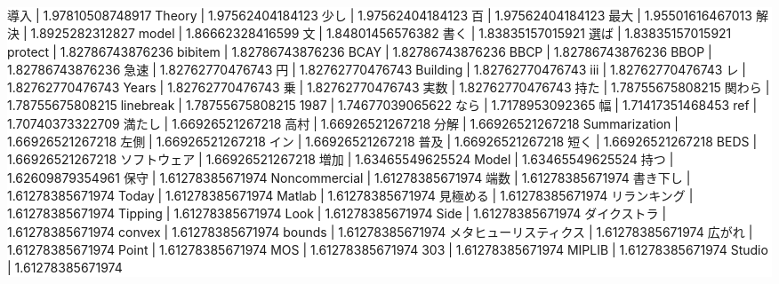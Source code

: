 導入 | 1.97810508748917
Theory | 1.97562404184123
少し | 1.97562404184123
百 | 1.97562404184123
最大 | 1.95501616467013
解決 | 1.8925282312827
model | 1.86662328416599
文 | 1.84801456576382
書く | 1.83835157015921
選ば | 1.83835157015921
protect | 1.82786743876236
bibitem | 1.82786743876236
BCAY | 1.82786743876236
BBCP | 1.82786743876236
BBOP | 1.82786743876236
急速 | 1.82762770476743
円 | 1.82762770476743
Building | 1.82762770476743
iii | 1.82762770476743
レ | 1.82762770476743
Years | 1.82762770476743
乗 | 1.82762770476743
実数 | 1.82762770476743
持た | 1.78755675808215
関わら | 1.78755675808215
linebreak | 1.78755675808215
1987 | 1.74677039065622
なら | 1.7178953092365
幅 | 1.71417351468453
ref | 1.70740373322709
満たし | 1.66926521267218
高村 | 1.66926521267218
分解 | 1.66926521267218
Summarization | 1.66926521267218
左側 | 1.66926521267218
イン | 1.66926521267218
普及 | 1.66926521267218
短く | 1.66926521267218
BEDS | 1.66926521267218
ソフトウェア | 1.66926521267218
増加 | 1.63465549625524
Model | 1.63465549625524
持つ | 1.62609879354961
保守 | 1.61278385671974
Noncommercial | 1.61278385671974
端数 | 1.61278385671974
書き下し | 1.61278385671974
Today | 1.61278385671974
Matlab | 1.61278385671974
見極める | 1.61278385671974
リランキング | 1.61278385671974
Tipping | 1.61278385671974
Look | 1.61278385671974
Side | 1.61278385671974
ダイクストラ | 1.61278385671974
convex | 1.61278385671974
bounds | 1.61278385671974
メタヒューリスティクス | 1.61278385671974
広がれ | 1.61278385671974
Point | 1.61278385671974
MOS | 1.61278385671974
303 | 1.61278385671974
MIPLIB | 1.61278385671974
Studio | 1.61278385671974